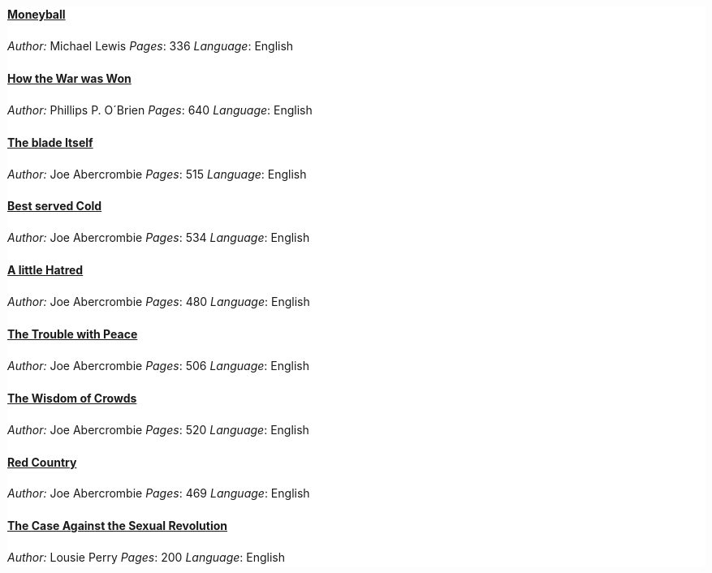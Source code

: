 #### [Moneyball](Book%20Reviews/History/Things/Moneyball.md)
*Author:* Michael Lewis
*Pages*: 336
*Language*: English

#### [How the War was Won](Book%20Reviews/History/Europe/How%20the%20War%20was%20Won.md)
*Author:* Phillips P. O´Brien
*Pages*: 640
*Language*: English

#### [The blade Itself](Book%20Reviews/Fiction/Fantasy/The%20blade%20Itself.md)
*Author:* Joe Abercrombie
*Pages*: 515
*Language*: English

#### [Best served Cold](Book%20Reviews/Fiction/Fantasy/Best%20served%20Cold.md)
*Author:* Joe Abercrombie
*Pages*: 534
*Language*: English

#### [A little Hatred](Book%20Reviews/Fiction/Fantasy/A%20little%20Hatred.md)
*Author:* Joe Abercrombie
*Pages*: 480
*Language*: English

#### [The Trouble with Peace](Book%20Reviews/The%20Trouble%20with%20Peace.md)
*Author:* Joe Abercrombie
*Pages*: 506
*Language*: English

#### [The Wisdom of Crowds](Book%20Reviews/Fiction/Fantasy/The%20Wisdom%20of%20Crowds.md)
*Author:* Joe Abercrombie
*Pages*: 520
*Language*: English

#### [Red Country](Book%20Reviews/Red%20Country.md)
*Author:* Joe Abercrombie
*Pages*: 469
*Language*: English

#### [The Case Against the Sexual Revolution](Book%20Reviews/Communication/Relationships/The%20Case%20Against%20the%20Sexual%20Revolution.md)
*Author:* Lousie Perry
*Pages*: 200
*Language*: English

